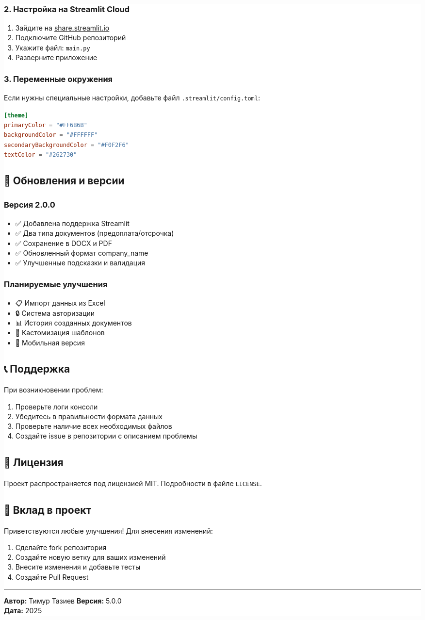 ### 2. Настройка на Streamlit Cloud
1. Зайдите на [share.streamlit.io](https://share.streamlit.io)
2. Подключите GitHub репозиторий
3. Укажите файл: `main.py`
4. Разверните приложение

### 3. Переменные окружения
Если нужны специальные настройки, добавьте файл `.streamlit/config.toml`:
```toml
[theme]
primaryColor = "#FF6B6B"
backgroundColor = "#FFFFFF"
secondaryBackgroundColor = "#F0F2F6"
textColor = "#262730"
```

## 🔄 Обновления и версии

### Версия 2.0.0
- ✅ Добавлена поддержка Streamlit
- ✅ Два типа документов (предоплата/отсрочка)
- ✅ Сохранение в DOCX и PDF
- ✅ Обновленный формат company_name
- ✅ Улучшенные подсказки и валидация

### Планируемые улучшения
- 📋 Импорт данных из Excel
- 🔒 Система авторизации
- 📊 История созданных документов
- 🎨 Кастомизация шаблонов
- 📱 Мобильная версия

## 📞 Поддержка

При возникновении проблем:
1. Проверьте логи консоли
2. Убедитесь в правильности формата данных
3. Проверьте наличие всех необходимых файлов
4. Создайте issue в репозитории с описанием проблемы

## 📄 Лицензия

Проект распространяется под лицензией MIT. Подробности в файле `LICENSE`.

## 🤝 Вклад в проект

Приветствуются любые улучшения! Для внесения изменений:
1. Сделайте fork репозитория
2. Создайте новую ветку для ваших изменений
3. Внесите изменения и добавьте тесты
4. Создайте Pull Request

---

**Автор:** Тимур Тазиев 
**Версия:** 5.0.0  
**Дата:** 2025